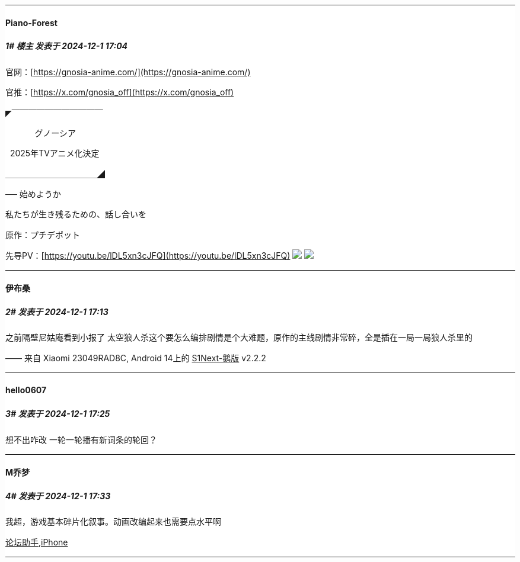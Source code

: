 ﻿
*****

####  Piano-Forest  
##### 1#       楼主       发表于 2024-12-1 17:04

官网：[https://gnosia-anime.com/](https://gnosia-anime.com/)

官推：[https://x.com/gnosia_off](https://x.com/gnosia_off)

◤￣￣￣￣￣￣￣￣￣￣￣

  　       グノーシア

  2025年TVアニメ化決定

＿＿＿＿＿＿＿＿＿＿＿◢

── 始めようか

私たちが生き残るための、話し合いを

原作：プチデポット

先导PV：[https://youtu.be/lDL5xn3cJFQ](https://youtu.be/lDL5xn3cJFQ)
<img src="https://p.sda1.dev/20/e727dd4073fde8561f0442f6dabf1ea2/20241201_170200.jpg" referrerpolicy="no-referrer">
<img src="https://p.sda1.dev/20/6d23697c0ecbbdec5165972952570e72/20241201_170206.jpg" referrerpolicy="no-referrer">

*****

####  伊布桑  
##### 2#       发表于 2024-12-1 17:13

之前隔壁尼姑庵看到小报了
太空狼人杀这个要怎么编排剧情是个大难题，原作的主线剧情非常碎，全是插在一局一局狼人杀里的

—— 来自 Xiaomi 23049RAD8C, Android 14上的 [S1Next-鹅版](https://github.com/ykrank/S1-Next/releases) v2.2.2

*****

####  hello0607  
##### 3#       发表于 2024-12-1 17:25

想不出咋改 一轮一轮播有新词条的轮回？

*****

####  M乔梦  
##### 4#       发表于 2024-12-1 17:33

我超，游戏基本碎片化叙事。动画改编起来也需要点水平啊

[论坛助手,iPhone](https://bbs.saraba1st.com/2b/forum.php?mod=viewthread&amp;tid=2029836)

*****
